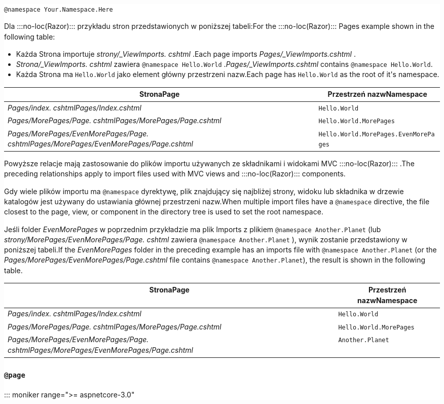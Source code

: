 ```cshtml
@namespace Your.Namespace.Here
```

<span data-ttu-id="6fa13-252">Dla :::no-loc(Razor)::: przykładu stron przedstawionych w poniższej tabeli:</span><span class="sxs-lookup"><span data-stu-id="6fa13-252">For the :::no-loc(Razor)::: Pages example shown in the following table:</span></span>

* <span data-ttu-id="6fa13-253">Każda Strona importuje *strony/_ViewImports. cshtml* .</span><span class="sxs-lookup"><span data-stu-id="6fa13-253">Each page imports *Pages/_ViewImports.cshtml* .</span></span>
* <span data-ttu-id="6fa13-254">*Strona/_ViewImports. cshtml* zawiera `@namespace Hello.World` .</span><span class="sxs-lookup"><span data-stu-id="6fa13-254">*Pages/_ViewImports.cshtml* contains `@namespace Hello.World`.</span></span>
* <span data-ttu-id="6fa13-255">Każda Strona ma `Hello.World` jako element główny przestrzeni nazw.</span><span class="sxs-lookup"><span data-stu-id="6fa13-255">Each page has `Hello.World` as the root of it's namespace.</span></span>

| <span data-ttu-id="6fa13-256">Strona</span><span class="sxs-lookup"><span data-stu-id="6fa13-256">Page</span></span>                                        | <span data-ttu-id="6fa13-257">Przestrzeń nazw</span><span class="sxs-lookup"><span data-stu-id="6fa13-257">Namespace</span></span>                             |
| ------------------------------------------- | ------------------------------------- |
| <span data-ttu-id="6fa13-258">*Pages/index. cshtml*</span><span class="sxs-lookup"><span data-stu-id="6fa13-258">*Pages/Index.cshtml*</span></span>                        | `Hello.World`                         |
| <span data-ttu-id="6fa13-259">*Pages/MorePages/Page. cshtml*</span><span class="sxs-lookup"><span data-stu-id="6fa13-259">*Pages/MorePages/Page.cshtml*</span></span>               | `Hello.World.MorePages`               |
| <span data-ttu-id="6fa13-260">*Pages/MorePages/EvenMorePages/Page. cshtml*</span><span class="sxs-lookup"><span data-stu-id="6fa13-260">*Pages/MorePages/EvenMorePages/Page.cshtml*</span></span> | `Hello.World.MorePages.EvenMorePages` |

<span data-ttu-id="6fa13-261">Powyższe relacje mają zastosowanie do plików importu używanych ze składnikami i widokami MVC :::no-loc(Razor)::: .</span><span class="sxs-lookup"><span data-stu-id="6fa13-261">The preceding relationships apply to import files used with MVC views and :::no-loc(Razor)::: components.</span></span>

<span data-ttu-id="6fa13-262">Gdy wiele plików importu ma `@namespace` dyrektywę, plik znajdujący się najbliżej strony, widoku lub składnika w drzewie katalogów jest używany do ustawiania głównej przestrzeni nazw.</span><span class="sxs-lookup"><span data-stu-id="6fa13-262">When multiple import files have a `@namespace` directive, the file closest to the page, view, or component in the directory tree is used to set the root namespace.</span></span>

<span data-ttu-id="6fa13-263">Jeśli folder *EvenMorePages* w poprzednim przykładzie ma plik Imports z plikiem `@namespace Another.Planet` (lub *strony/MorePages/EvenMorePages/Page. cshtml* zawiera `@namespace Another.Planet` ), wynik zostanie przedstawiony w poniższej tabeli.</span><span class="sxs-lookup"><span data-stu-id="6fa13-263">If the *EvenMorePages* folder in the preceding example has an imports file with `@namespace Another.Planet` (or the *Pages/MorePages/EvenMorePages/Page.cshtml* file contains `@namespace Another.Planet`), the result is shown in the following table.</span></span>

| <span data-ttu-id="6fa13-264">Strona</span><span class="sxs-lookup"><span data-stu-id="6fa13-264">Page</span></span>                                        | <span data-ttu-id="6fa13-265">Przestrzeń nazw</span><span class="sxs-lookup"><span data-stu-id="6fa13-265">Namespace</span></span>               |
| ------------------------------------------- | ----------------------- |
| <span data-ttu-id="6fa13-266">*Pages/index. cshtml*</span><span class="sxs-lookup"><span data-stu-id="6fa13-266">*Pages/Index.cshtml*</span></span>                        | `Hello.World`           |
| <span data-ttu-id="6fa13-267">*Pages/MorePages/Page. cshtml*</span><span class="sxs-lookup"><span data-stu-id="6fa13-267">*Pages/MorePages/Page.cshtml*</span></span>               | `Hello.World.MorePages` |
| <span data-ttu-id="6fa13-268">*Pages/MorePages/EvenMorePages/Page. cshtml*</span><span class="sxs-lookup"><span data-stu-id="6fa13-268">*Pages/MorePages/EvenMorePages/Page.cshtml*</span></span> | `Another.Planet`        |

### `@page`

::: moniker range=">= aspnetcore-3.0"
